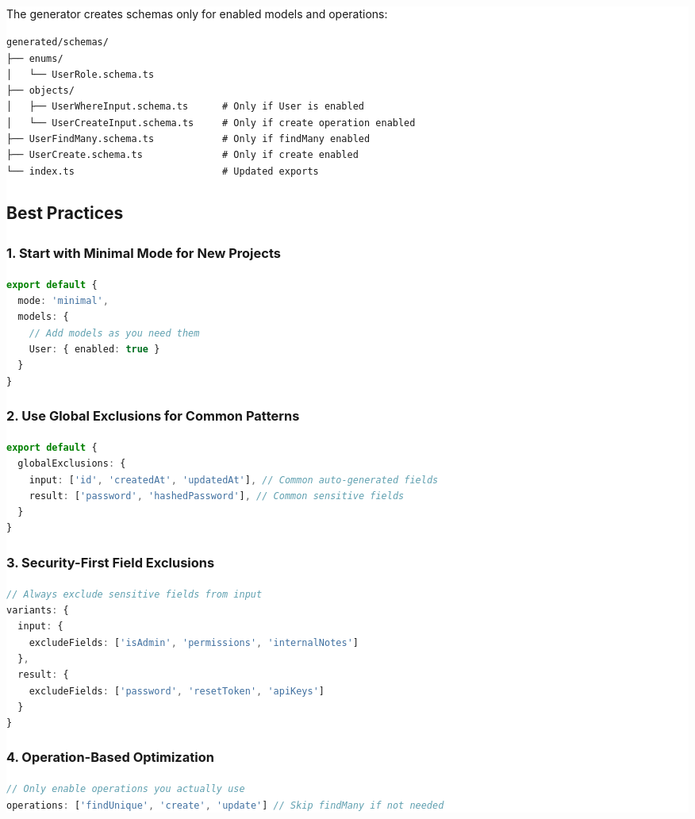 The generator creates schemas only for enabled models and operations:

```
generated/schemas/
├── enums/
│   └── UserRole.schema.ts
├── objects/
│   ├── UserWhereInput.schema.ts      # Only if User is enabled
│   └── UserCreateInput.schema.ts     # Only if create operation enabled
├── UserFindMany.schema.ts            # Only if findMany enabled
├── UserCreate.schema.ts              # Only if create enabled
└── index.ts                          # Updated exports
```

## Best Practices

### 1. Start with Minimal Mode for New Projects
```typescript
export default {
  mode: 'minimal',
  models: {
    // Add models as you need them
    User: { enabled: true }
  }
}
```

### 2. Use Global Exclusions for Common Patterns
```typescript
export default {
  globalExclusions: {
    input: ['id', 'createdAt', 'updatedAt'], // Common auto-generated fields
    result: ['password', 'hashedPassword'], // Common sensitive fields
  }
}
```

### 3. Security-First Field Exclusions
```typescript
// Always exclude sensitive fields from input
variants: {
  input: {
    excludeFields: ['isAdmin', 'permissions', 'internalNotes']
  },
  result: {
    excludeFields: ['password', 'resetToken', 'apiKeys']
  }
}
```

### 4. Operation-Based Optimization
```typescript
// Only enable operations you actually use
operations: ['findUnique', 'create', 'update'] // Skip findMany if not needed
```
